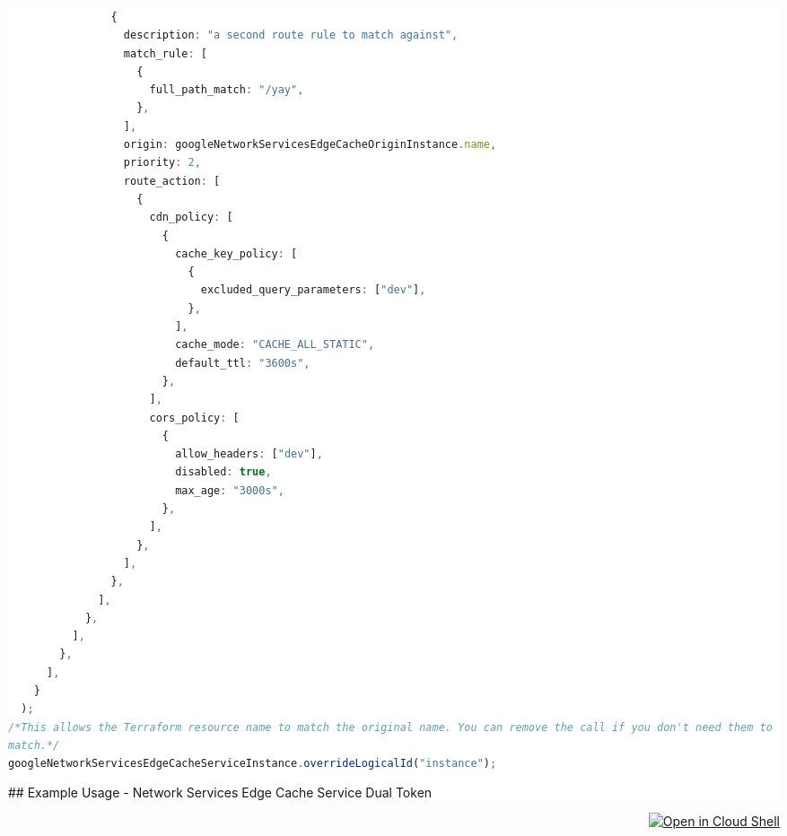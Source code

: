 ```typescript
                {
                  description: "a second route rule to match against",
                  match_rule: [
                    {
                      full_path_match: "/yay",
                    },
                  ],
                  origin: googleNetworkServicesEdgeCacheOriginInstance.name,
                  priority: 2,
                  route_action: [
                    {
                      cdn_policy: [
                        {
                          cache_key_policy: [
                            {
                              excluded_query_parameters: ["dev"],
                            },
                          ],
                          cache_mode: "CACHE_ALL_STATIC",
                          default_ttl: "3600s",
                        },
                      ],
                      cors_policy: [
                        {
                          allow_headers: ["dev"],
                          disabled: true,
                          max_age: "3000s",
                        },
                      ],
                    },
                  ],
                },
              ],
            },
          ],
        },
      ],
    }
  );
/*This allows the Terraform resource name to match the original name. You can remove the call if you don't need them to match.*/
googleNetworkServicesEdgeCacheServiceInstance.overrideLogicalId("instance");

```

<div class = "oics-button" style="float: right; margin: 0 0 -15px">
  <a href="https://console.cloud.google.com/cloudshell/open?cloudshell_git_repo=https%3A%2F%2Fgithub.com%2Fterraform-google-modules%2Fdocs-examples.git&cloudshell_working_dir=network_services_edge_cache_service_dual_token&cloudshell_image=gcr.io%2Fgraphite-cloud-shell-images%2Fterraform%3Alatest&open_in_editor=main.tf&cloudshell_print=.%2Fmotd&cloudshell_tutorial=.%2Ftutorial.md" target="_blank">
    <img alt="Open in Cloud Shell" src="//gstatic.com/cloudssh/images/open-btn.svg" style="max-height: 44px; margin: 32px auto; max-width: 100%;">
  </a>
</div>
## Example Usage - Network Services Edge Cache Service Dual Token
